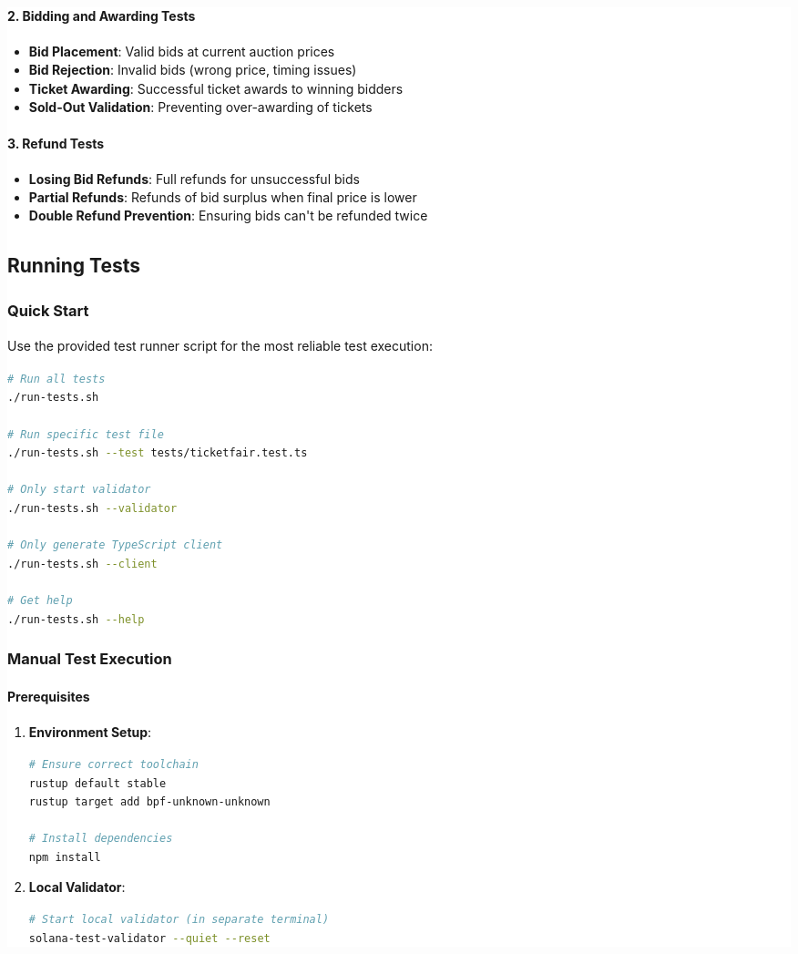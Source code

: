 #### 2. Bidding and Awarding Tests
- **Bid Placement**: Valid bids at current auction prices
- **Bid Rejection**: Invalid bids (wrong price, timing issues)
- **Ticket Awarding**: Successful ticket awards to winning bidders
- **Sold-Out Validation**: Preventing over-awarding of tickets

#### 3. Refund Tests
- **Losing Bid Refunds**: Full refunds for unsuccessful bids
- **Partial Refunds**: Refunds of bid surplus when final price is lower
- **Double Refund Prevention**: Ensuring bids can't be refunded twice

## Running Tests

### Quick Start

Use the provided test runner script for the most reliable test execution:

```bash
# Run all tests
./run-tests.sh

# Run specific test file
./run-tests.sh --test tests/ticketfair.test.ts

# Only start validator
./run-tests.sh --validator

# Only generate TypeScript client
./run-tests.sh --client

# Get help
./run-tests.sh --help
```

### Manual Test Execution

#### Prerequisites

1. **Environment Setup**:
   ```bash
   # Ensure correct toolchain
   rustup default stable
   rustup target add bpf-unknown-unknown
   
   # Install dependencies
   npm install
   ```

2. **Local Validator**:
   ```bash
   # Start local validator (in separate terminal)
   solana-test-validator --quiet --reset
   ```

